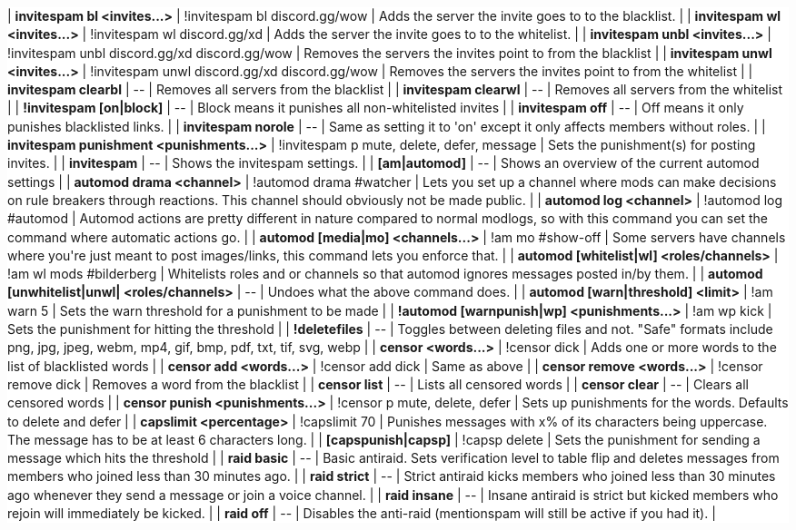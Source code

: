 | **invitespam bl &lt;invites...&gt;** | !invitespam bl discord.gg/wow | Adds the server the invite goes to to the blacklist. |
| **invitespam wl &lt;invites...&gt;** | !invitespam wl discord.gg/xd | Adds the server the invite goes to to the whitelist. |
| **invitespam unbl &lt;invites...&gt;** | !invitespam unbl discord.gg/xd discord.gg/wow | Removes the servers the invites point to from the blacklist |
| **invitespam unwl &lt;invites...&gt;** | !invitespam unwl discord.gg/xd discord.gg/wow | Removes the servers the invites point to from the whitelist |
| **invitespam clearbl** | -- | Removes all servers from the blacklist |
| **invitespam clearwl** | -- | Removes all servers from the whitelist |
| **!invitespam \[on\|block\]** | -- | Block means it punishes all non-whitelisted invites |
| **invitespam off** | -- | Off means it only punishes blacklisted links. |
| **invitespam norole** | -- | Same as setting it to 'on' except it only affects members without roles. |
| **invitespam punishment &lt;punishments...&gt;** | !invitespam p mute, delete, defer, message | Sets the punishment\(s\) for posting invites. |
| **invitespam** | -- | Shows the invitespam settings. |
| **\[am\|automod\]** | -- | Shows an overview of the current automod settings |
| **automod drama &lt;channel&gt;** | !automod drama \#watcher |  Lets you set up a channel where mods can make decisions on rule breakers through reactions. This channel should obviously not be made public. |
| **automod log &lt;channel&gt;** | !automod log \#automod |  Automod actions are pretty different in nature compared to normal modlogs, so with this command you can set the command where automatic actions go. |
| **automod \[media\|mo\] &lt;channels...&gt;** | !am mo \#show-off |  Some servers have channels where you're just meant to post images/links, this command lets you enforce that. |
| **automod \[whitelist\|wl\] &lt;roles/channels&gt;** |  !am wl mods \#bilderberg | Whitelists roles and or channels so that automod ignores messages posted in/by them. |
| **automod \[unwhitelist\|unwl\| &lt;roles/channels&gt;** | -- | Undoes what the above command does. |
| **automod \[warn\|threshold\] &lt;limit&gt;** | !am warn 5 |  Sets the warn threshold for a punishment to be made |
|  **!automod \[warnpunish\|wp\] &lt;punishments...&gt;** | !am wp kick |  Sets the punishment for hitting the threshold |
| **!deletefiles**  | -- |  Toggles between deleting files and not. "Safe" formats include png, jpg, jpeg, webm, mp4, gif, bmp, pdf, txt, tif, svg, webp |
| **censor &lt;words...&gt;** | !censor dick | Adds one or more words to the list of blacklisted words |
| **censor add &lt;words...&gt;** | !censor add dick | Same as above |
| **censor remove &lt;words...&gt;** | !censor remove dick | Removes a word from the blacklist |
| **censor list** | -- | Lists all censored words |
| **censor clear** | -- | Clears all censored words |
| **censor punish &lt;punishments...&gt;** | !censor p mute, delete, defer |  Sets up punishments for the words. Defaults to delete and defer |
| **capslimit &lt;percentage&gt;** | !capslimit 70 | Punishes messages with x% of its characters being uppercase. The message has to be at least 6 characters long. |
| **\[capspunish\|capsp\]** | !capsp delete | Sets the punishment for sending a message which hits the threshold |
| **raid basic** | -- | Basic antiraid. Sets verification level to table flip and deletes messages from members who joined less than 30 minutes ago. |
| **raid strict** | -- | Strict antiraid kicks members who joined less than 30 minutes ago whenever they send a message or join a voice channel. |
| **raid insane** | -- | Insane antiraid is strict but kicked members who rejoin will immediately be kicked. |
| **raid off** | -- | Disables the anti-raid \(mentionspam will still be active if you had it\). |



